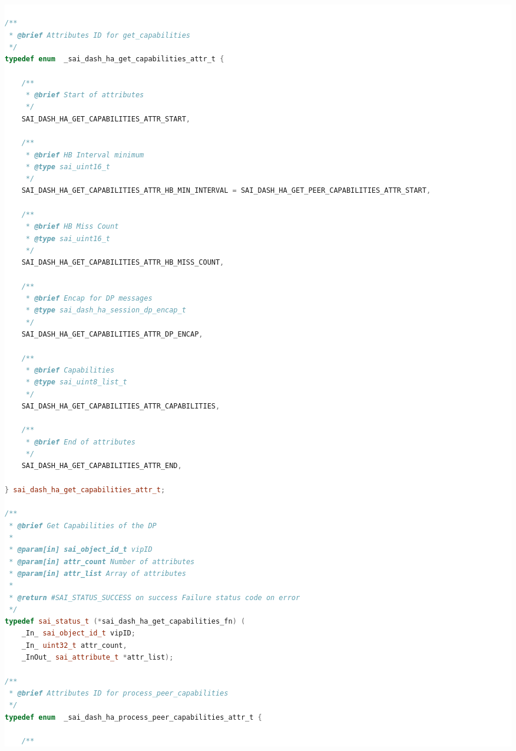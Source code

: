 ```cpp

/**
 * @brief Attributes ID for get_capabilities
 */
typedef enum  _sai_dash_ha_get_capabilities_attr_t {

    /**
     * @brief Start of attributes
     */
    SAI_DASH_HA_GET_CAPABILITIES_ATTR_START,

    /**
     * @brief HB Interval minimum
     * @type sai_uint16_t
     */
    SAI_DASH_HA_GET_CAPABILITIES_ATTR_HB_MIN_INTERVAL = SAI_DASH_HA_GET_PEER_CAPABILITIES_ATTR_START,

    /**
     * @brief HB Miss Count
     * @type sai_uint16_t
     */
    SAI_DASH_HA_GET_CAPABILITIES_ATTR_HB_MISS_COUNT,

    /**
     * @brief Encap for DP messages
     * @type sai_dash_ha_session_dp_encap_t
     */
    SAI_DASH_HA_GET_CAPABILITIES_ATTR_DP_ENCAP,

    /**
     * @brief Capabilities
     * @type sai_uint8_list_t
     */
    SAI_DASH_HA_GET_CAPABILITIES_ATTR_CAPABILITIES,

    /**
     * @brief End of attributes
     */
    SAI_DASH_HA_GET_CAPABILITIES_ATTR_END,

} sai_dash_ha_get_capabilities_attr_t;

/**
 * @brief Get Capabilities of the DP
 *
 * @param[in] sai_object_id_t vipID
 * @param[in] attr_count Number of attributes
 * @param[in] attr_list Array of attributes
 *
 * @return #SAI_STATUS_SUCCESS on success Failure status code on error
 */
typedef sai_status_t (*sai_dash_ha_get_capabilities_fn) (
    _In_ sai_object_id_t vipID;
    _In_ uint32_t attr_count,
    _InOut_ sai_attribute_t *attr_list);

/**
 * @brief Attributes ID for process_peer_capabilities
 */
typedef enum  _sai_dash_ha_process_peer_capabilities_attr_t {

    /**
```